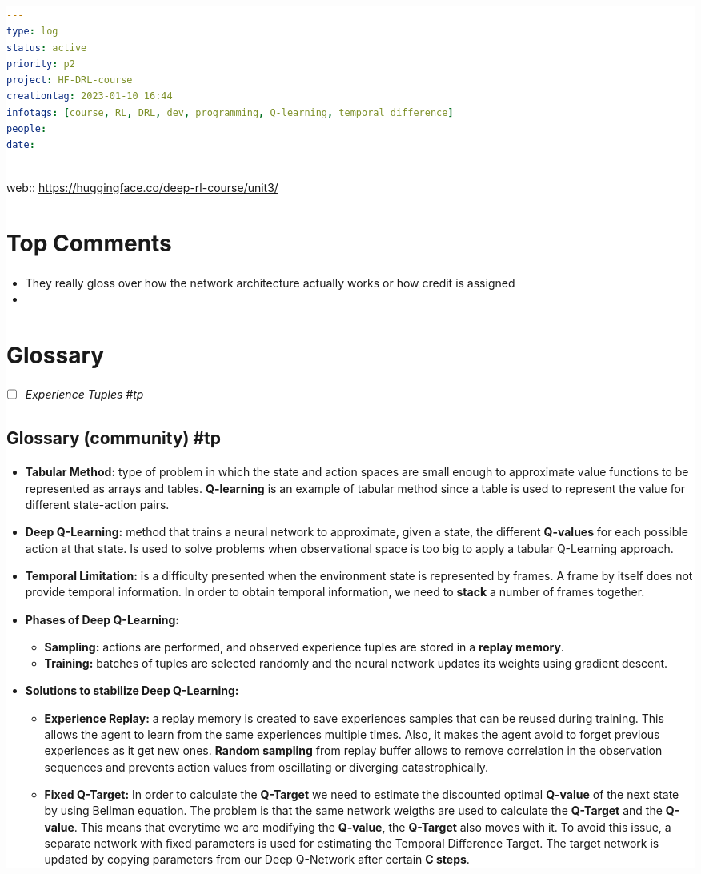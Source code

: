```yaml
---
type: log
status: active
priority: p2
project: HF-DRL-course
creationtag: 2023-01-10 16:44
infotags: [course, RL, DRL, dev, programming, Q-learning, temporal difference]
people:
date:
---
```

web:: https://huggingface.co/deep-rl-course/unit3/

# Top Comments
- They really gloss over how the network architecture actually works or how credit is assigned
- 




# Glossary 
- [ ] *Experience Tuples #tp*

## Glossary (community) #tp
-   **Tabular Method:** type of problem in which the state and action spaces are small enough to approximate value functions to be represented as arrays and tables. **Q-learning** is an example of tabular method since a table is used to represent the value for different state-action pairs.
    
-   **Deep Q-Learning:** method that trains a neural network to approximate, given a state, the different **Q-values** for each possible action at that state. Is used to solve problems when observational space is too big to apply a tabular Q-Learning approach.
    
-   **Temporal Limitation:** is a difficulty presented when the environment state is represented by frames. A frame by itself does not provide temporal information. In order to obtain temporal information, we need to **stack** a number of frames together.
    
-   **Phases of Deep Q-Learning:**
    
    -   **Sampling:** actions are performed, and observed experience tuples are stored in a **replay memory**.
    -   **Training:** batches of tuples are selected randomly and the neural network updates its weights using gradient descent.
-   **Solutions to stabilize Deep Q-Learning:**
    
    -   **Experience Replay:** a replay memory is created to save experiences samples that can be reused during training. This allows the agent to learn from the same experiences multiple times. Also, it makes the agent avoid to forget previous experiences as it get new ones. **Random sampling** from replay buffer allows to remove correlation in the observation sequences and prevents action values from oscillating or diverging catastrophically.
        
    -   **Fixed Q-Target:** In order to calculate the **Q-Target** we need to estimate the discounted optimal **Q-value** of the next state by using Bellman equation. The problem is that the same network weigths are used to calculate the **Q-Target** and the **Q-value**. This means that everytime we are modifying the **Q-value**, the **Q-Target** also moves with it. To avoid this issue, a separate network with fixed parameters is used for estimating the Temporal Difference Target. The target network is updated by copying parameters from our Deep Q-Network after certain **C steps**.
        